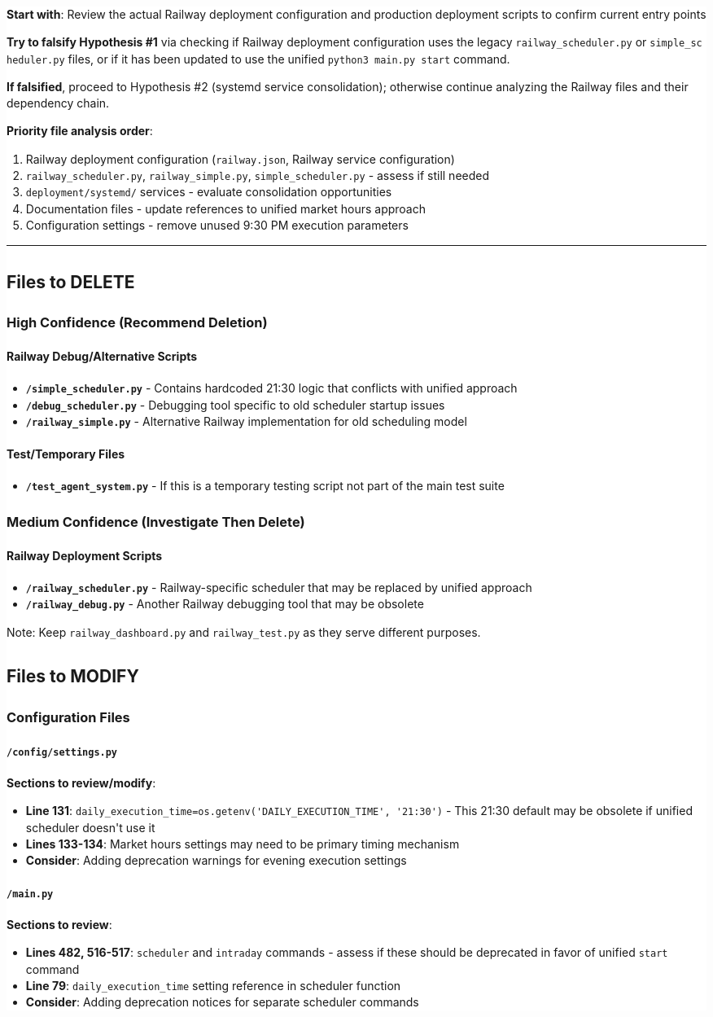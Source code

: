 **Start with**: Review the actual Railway deployment configuration and production deployment scripts to confirm current entry points

**Try to falsify Hypothesis #1** via checking if Railway deployment configuration uses the legacy `railway_scheduler.py` or `simple_scheduler.py` files, or if it has been updated to use the unified `python3 main.py start` command.

**If falsified**, proceed to Hypothesis #2 (systemd service consolidation); otherwise continue analyzing the Railway files and their dependency chain.

**Priority file analysis order**:
1. Railway deployment configuration (`railway.json`, Railway service configuration)
2. `railway_scheduler.py`, `railway_simple.py`, `simple_scheduler.py` - assess if still needed
3. `deployment/systemd/` services - evaluate consolidation opportunities  
4. Documentation files - update references to unified market hours approach
5. Configuration settings - remove unused 9:30 PM execution parameters

---

## Files to DELETE

### High Confidence (Recommend Deletion)

#### Railway Debug/Alternative Scripts
- **`/simple_scheduler.py`** - Contains hardcoded 21:30 logic that conflicts with unified approach
- **`/debug_scheduler.py`** - Debugging tool specific to old scheduler startup issues
- **`/railway_simple.py`** - Alternative Railway implementation for old scheduling model

#### Test/Temporary Files  
- **`/test_agent_system.py`** - If this is a temporary testing script not part of the main test suite

### Medium Confidence (Investigate Then Delete)

#### Railway Deployment Scripts
- **`/railway_scheduler.py`** - Railway-specific scheduler that may be replaced by unified approach
- **`/railway_debug.py`** - Another Railway debugging tool that may be obsolete

Note: Keep `railway_dashboard.py` and `railway_test.py` as they serve different purposes.

## Files to MODIFY

### Configuration Files

#### `/config/settings.py`
**Sections to review/modify**:
- **Line 131**: `daily_execution_time=os.getenv('DAILY_EXECUTION_TIME', '21:30')` - This 21:30 default may be obsolete if unified scheduler doesn't use it
- **Lines 133-134**: Market hours settings may need to be primary timing mechanism
- **Consider**: Adding deprecation warnings for evening execution settings

#### `/main.py` 
**Sections to review**:
- **Lines 482, 516-517**: `scheduler` and `intraday` commands - assess if these should be deprecated in favor of unified `start` command
- **Line 79**: `daily_execution_time` setting reference in scheduler function
- **Consider**: Adding deprecation notices for separate scheduler commands
